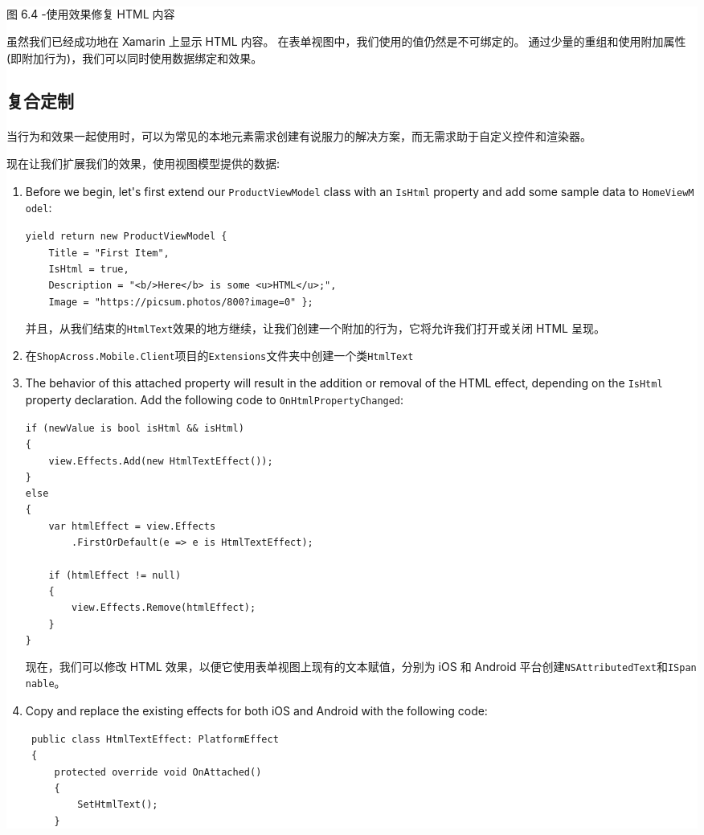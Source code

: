 图 6.4 -使用效果修复 HTML 内容

虽然我们已经成功地在 Xamarin 上显示 HTML 内容。 在表单视图中，我们使用的值仍然是不可绑定的。 通过少量的重组和使用附加属性(即附加行为)，我们可以同时使用数据绑定和效果。

## 复合定制

当行为和效果一起使用时，可以为常见的本地元素需求创建有说服力的解决方案，而无需求助于自定义控件和渲染器。

现在让我们扩展我们的效果，使用视图模型提供的数据:

1.  Before we begin, let's first extend our `ProductViewModel` class with an `IsHtml` property and add some sample data to `HomeViewModel`:

    ```
    yield return new ProductViewModel {
        Title = "First Item",
        IsHtml = true,
        Description = "<b/>Here</b> is some <u>HTML</u>;",
        Image = "https://picsum.photos/800?image=0" };
    ```

    并且，从我们结束的`HtmlText`效果的地方继续，让我们创建一个附加的行为，它将允许我们打开或关闭 HTML 呈现。

2.  在`ShopAcross.Mobile.Client`项目的`Extensions`文件夹中创建一个类`HtmlText`
3.  The behavior of this attached property will result in the addition or removal of the HTML effect, depending on the `IsHtml` property declaration. Add the following code to `OnHtmlPropertyChanged`:

    ```
    if (newValue is bool isHtml && isHtml)
    {
        view.Effects.Add(new HtmlTextEffect());
    }
    else
    {
        var htmlEffect = view.Effects
            .FirstOrDefault(e => e is HtmlTextEffect);

        if (htmlEffect != null)
        {
            view.Effects.Remove(htmlEffect);
        }
    }
    ```

    现在，我们可以修改 HTML 效果，以便它使用表单视图上现有的文本赋值，分别为 iOS 和 Android 平台创建`NSAttributedText`和`ISpannable`。

4.  Copy and replace the existing effects for both iOS and Android with the following code:

    ```
     public class HtmlTextEffect: PlatformEffect
     {
         protected override void OnAttached()
         {
             SetHtmlText();
         }

